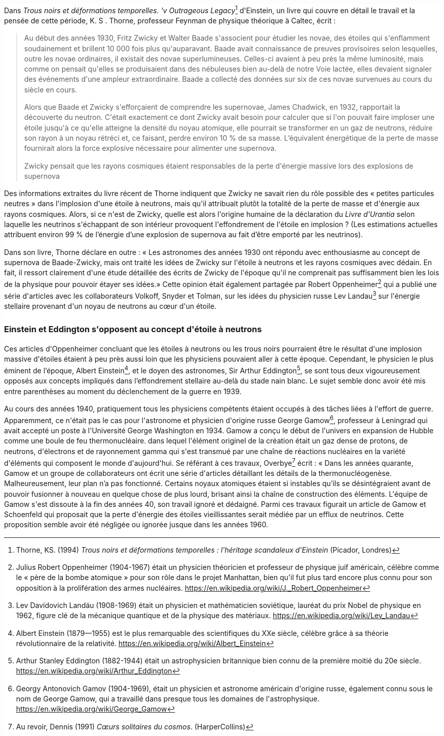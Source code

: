 Dans *Trous noirs et déformations temporelles. 'v Outrageous Legacy*[^15] d'Einstein, un livre qui couvre en détail le travail et la pensée de cette période, K. S . Thorne, professeur Feynman de physique théorique à Caltec, écrit :

> Au début des années 1930, Fritz Zwicky et Walter Baade s'associent pour étudier les novae, des étoiles qui s'enflamment soudainement et brillent 10 000 fois plus qu'auparavant. Baade avait connaissance de preuves provisoires selon lesquelles, outre les novae ordinaires, il existait des novae superlumineuses. Celles-ci avaient à peu près la même luminosité, mais comme on pensait qu'elles se produisaient dans des nébuleuses bien au-delà de notre Voie lactée, elles devaient signaler des événements d'une ampleur extraordinaire. Baade a collecté des données sur six de ces novae survenues au cours du siècle en cours.
> 
> Alors que Baade et Zwicky s'efforçaient de comprendre les supernovae, James Chadwick, en 1932, rapportait la découverte du neutron. C'était exactement ce dont Zwicky avait besoin pour calculer que si l'on pouvait faire imploser une étoile jusqu'à ce qu'elle atteigne la densité du noyau atomique, elle pourrait se transformer en un gaz de neutrons, réduire son rayon à un noyau rétréci et, ce faisant, perdre environ 10 % de sa masse. L’équivalent énergétique de la perte de masse fournirait alors la force explosive nécessaire pour alimenter une supernova.
> 
> Zwicky pensait que les rayons cosmiques étaient responsables de la perte d'énergie massive lors des explosions de supernova

Des informations extraites du livre récent de Thorne indiquent que Zwicky ne savait rien du rôle possible des « petites particules neutres » dans l'implosion d'une étoile à neutrons, mais qu'il attribuait plutôt la totalité de la perte de masse et d'énergie aux rayons cosmiques. Alors, si ce n'est de Zwicky, quelle est alors l'origine humaine de la déclaration du *Livre d'Urantia* selon laquelle les neutrinos s'échappant de son intérieur provoquent l'effondrement de l'étoile en implosion ? (Les estimations actuelles attribuent environ 99 % de l’énergie d’une explosion de supernova au fait d’être emporté par les neutrinos).

Dans son livre, Thorne déclare en outre : « Les astronomes des années 1930 ont répondu avec enthousiasme au concept de supernova de Baade-Zwicky, mais ont traité les idées de Zwicky sur l'étoile à neutrons et les rayons cosmiques avec dédain.  En fait, il ressort clairement d'une étude détaillée des écrits de Zwicky de l'époque qu'il ne comprenait pas suffisamment bien les lois de la physique pour pouvoir étayer ses idées.» Cette opinion était également partagée par Robert Oppenheimer[^16] qui a publié une série d'articles avec les collaborateurs Volkoff, Snyder et Tolman, sur les idées du physicien russe Lev Landau[^17] sur l'énergie stellaire provenant d'un noyau de neutrons au cœur d'un étoile.

### Einstein et Eddington s'opposent au concept d'étoile à neutrons

Ces articles d'Oppenheimer concluant que les étoiles à neutrons ou les trous noirs pourraient être le résultat d'une implosion massive d'étoiles étaient à peu près aussi loin que les physiciens pouvaient aller à cette époque. Cependant, le physicien le plus éminent de l’époque, Albert Einstein[^18], et le doyen des astronomes, Sir Arthur Eddington[^19], se sont tous deux vigoureusement opposés aux concepts impliqués dans l’effondrement stellaire au-delà du stade nain blanc. Le sujet semble donc avoir été mis entre parenthèses au moment du déclenchement de la guerre en 1939.

Au cours des années 1940, pratiquement tous les physiciens compétents étaient occupés à des tâches liées à l'effort de guerre. Apparemment, ce n'était pas le cas pour l'astronome et physicien d'origine russe George Gamow[^20], professeur à Leningrad qui avait accepté un poste à l'Université George Washington en 1934. Gamow a conçu le début de l'univers en expansion de Hubble comme une boule de feu thermonucléaire. dans lequel l'élément originel de la création était un gaz dense de protons, de neutrons, d'électrons et de rayonnement gamma qui s'est transmué par une chaîne de réactions nucléaires en la variété d'éléments qui composent le monde d'aujourd'hui. Se référant à ces travaux, Overbye[^21] écrit : « Dans les années quarante, Gamow et un groupe de collaborateurs ont écrit une série d'articles détaillant les détails de la thermonucléogenèse. Malheureusement, leur plan n’a pas fonctionné. Certains noyaux atomiques étaient si instables qu’ils se désintégraient avant de pouvoir fusionner à nouveau en quelque chose de plus lourd, brisant ainsi la chaîne de construction des éléments. L'équipe de Gamow s'est dissoute à la fin des années 40, son travail ignoré et dédaigné. Parmi ces travaux figurait un article de Gamow et Schoenfeld qui proposait que la perte d'énergie des étoiles vieillissantes serait médiée par un efflux de neutrinos. Cette proposition semble avoir été négligée ou ignorée jusque dans les années 1960.


[^1]: <a id="a203_6"></a>[LU 101:4](/fr/The_Urantia_Book/101#p4)
[^2]: <a id="a205_6"></a>[LU 41:8.3](/fr/The_Urantia_Book/41#p8_3)
[^3]: Wolfgang Ernst Pauli (1900-1958) était un physicien théoricien suisse, puis américain, qui compte parmi les pères fondateurs de la « mécanique quantique ». Il est célèbre pour son « principe d’exclusion ». https://en.wikipedia.org/wiki/Wolfgang_Pauli
[^4]: Wilhelm Heinrich Walter Baade (1893-1960) était un astronome allemand qui a passé une grande partie de sa vie aux États-Unis. Il est célèbre pour avoir doublé la taille de l'univers en 1952 en découvrant un deuxième type d'étoiles variables céphéides. Divers objets célestes portent son nom. https://en.wikipedia.org/wiki/Walter_Baade
[^5]: Enrico Fermi (1901-1954) était un physicien américain naturalisé italien connu pour le développement du premier réacteur nucléaire et ses contributions à la physique quantique. https://en.wikipedia.org/wiki/Enrico_Fermi
[^6]: La limite de Chandrasekhar est la masse maximale possible d'une étoile naine blanche. Si cette limite est dépassée, l’étoile s’effondrera pour devenir un trou noir ou une étoile à neutrons (la plupart du temps, dans cette dernière étoile). Sa valeur a été calculée en 1930 par l'astrophysicien indien Subrahmanyan Chandrasekhar, alors qu'il n'avait que 19 ans. https://en.wikipedia.org/wiki/Chandrasekhar_limit
[^7]: Igor Novikov (né en 1935) est un astrophysicien et cosmologue théoricien russe, auteur de plusieurs livres très populaires. https://en.wikipedia.org/wiki/Igor_Dmitriyevich_Novikov
[^8]: Novikov, I. *Les trous noirs et l'univers*. (Cambridge University Press, 1990), p. 54.
[^9]: https://es.wikipedia.org/wiki/SN_1987A
[^10]: Fritz Zwicky (1898-1974) était un astronome et physicien suisse d'origine bulgare. Il a formulé des idées pionnières liées à la matière noire et est considéré comme le découvreur des étoiles à neutrons. https://en.wikipedia.org/wiki/Fritz_Zwicky
[^11]: Robert Andrews Millikan (1868-1953) était un physicien expérimental américain qui a remporté le prix Nobel de physique en 1923 pour ses travaux de détermination de la valeur de la charge de l'électron et de l'effet photoélectrique. Il a également étudié les rayons cosmiques. https://en.wikipedia.org/wiki/Robert_Andrews_Millikan
[^12]: William Samuel Sadler (1875-1969) était un chirurgien et psychanalyste américain qui a formé un groupe d'amis pour publier **Le Livre d'Urantia** une fois qu'ils ont reçu ces documents. De ce groupe d'amis est née la Fondation Urantia, chargée de traduire et de diffuser le livre. https://es.wikipedia.org/wiki/William_Samuel_Sadler
[^13]: <a id="a227_7"></a>[LU 101:4.9](/fr/The_Urantia_Book/101#p4_9)
[^14]: Phys. Commentaires. Vol. 45
[^15]: Thorne, KS. (1994) *Trous noirs et déformations temporelles : l'héritage scandaleux d'Einstein* (Picador, Londres)
[^16]: Julius Robert Oppenheimer (1904-1967) était un physicien théoricien et professeur de physique juif américain, célèbre comme le « père de la bombe atomique » pour son rôle dans le projet Manhattan, bien qu'il fut plus tard encore plus connu pour son opposition à la prolifération des armes nucléaires. https://en.wikipedia.org/wiki/J._Robert_Oppenheimer
[^17]: Lev Davídovich Landáu (1908-1969) était un physicien et mathématicien soviétique, lauréat du prix Nobel de physique en 1962, figure clé de la mécanique quantique et de la physique des matériaux. https://en.wikipedia.org/wiki/Lev_Landau
[^18]: Albert Einstein (1879—1955) est le plus remarquable des scientifiques du XXe siècle, célèbre grâce à sa théorie révolutionnaire de la relativité. https://en.wikipedia.org/wiki/Albert_Einstein
[^19]: Arthur Stanley Eddington (1882-1944) était un astrophysicien britannique bien connu de la première moitié du 20e siècle. https://en.wikipedia.org/wiki/Arthur_Eddington
[^20]: Georgy Antonovich Gamov (1904-1969), était un physicien et astronome américain d'origine russe, également connu sous le nom de George Gamow, qui a travaillé dans presque tous les domaines de l'astrophysique. https://en.wikipedia.org/wiki/George_Gamow
[^21]: Au revoir, Dennis (1991) *Cœurs solitaires du cosmos*. (HarperCollins)
[^22]: Clyde Lorrain Cowan Jr (1919-1974) et Frederick Reines (1918-1998) furent les découvreurs du neutrino. Reines a reçu le prix Nobel de physique en 1995. https://en.wikipedia.org/wiki/Clyde_Cowan https://en.wikipedia.org/wiki/Frederick_Reines
[^23]: Raymond « Ray » Davis Jr. (1914—2006) était un chimiste et physicien américain. Il a développé la première expérience capable de détecter les neutrinos, ce qui lui a valu le prix Nobel de physique en 2002. https://en.wikipedia.org/wiki/Raymond_Davis_Jr.
[^24]: John Archibald Wheeler (1911—2008) était un physicien théoricien américain qui a fait des progrès importants dans le domaine de la physique des particules. C'est lui qui a inventé les termes astrophysiques de *trou noir* et de *trou de ver*. https://en.wikipedia.org/wiki/John_Archibald_Wheeler
[^25]: Stirling Auchincloss Colgate (1925-2013) était un physicien américain et professeur émérite de physique, héritier de la société de dentifrice Colgate. Il a travaillé sur les premiers projets de création d'une bombe à hydrogène, bien qu'il l'ait ensuite abandonné au profit de l'étude des supernovae. https://en.wikipedia.org/wiki/Stirling_Colgate
[^26]: Burbidge, EM, GR (1997). Burbidge, W.A. Fowler et F. Hoyle, *Synthèse des éléments dans les étoiles*, Reviews of Modern Physics (1957), https://en.wikipedia.org/wiki/B2FH_paper
[^27]: Hoyle, F. et J. Narlikar. *La frontière de l'astronomie physique*. (W.H. Freeman & Co. San Francisco, 1980.)
[^28]: Fred Hoyle (1915-2001) était un astronome britannique connu pour sa théorie de la *nucléosynthèse stellaire* et ses opinions controversées, en particulier son rejet de la théorie du *Big Bang*, à laquelle il a donné son nom. https://en.wikipedia.org/wiki/Fred_Hoyle
[^29]: Hong-Yee Chiu (né en 1932) est un astrophysicien américain d'origine chinoise qui a travaillé pour la NASA. Il a inventé le terme *quasar*. https://en.wikipedia.org/wiki/Hong-Yee_Chiu
[^30]: Philip Morrison (1915-2005) était professeur de physique au MIT, connu pour ses travaux sur le projet Manhattan et ses travaux ultérieurs sur la physique quantique et nucléaire, ainsi que sur les rayons cosmiques. https://en.wikipedia.org/wiki/Philip_Morrison
[^31]: Morrison, Philip, (1962) *Scientific American* 207 (2) 90.
[^32]: Asimov, Isaac, (1966) *Le Neutrino* (Dobson Books Ltd., Londres)
[^33]: Les *courants neutres* sont l'un des moyens par lesquels les particules subatomiques peuvent interagir via la *force faible*. https://en.wikipedia.org/wiki/Neutral_current
[^34]: Hans Albrecht Bethe (1906-2005) était un physicien germano-américain d'origine juive, lauréat du prix Nobel de physique pour sa découverte sur la nucléosynthèse stellaire. https://en.wikipedia.org/wiki/Hans_Bethe
[^35]: Gerald Edward Brown (1926-2013) était un physicien théoricien américain qui a travaillé sur la physique nucléaire et l'astrophysique. https://en.wikipedia.org/wiki/Gerald_E._Brown
[^36]: Hans A. Bethe, Gerald Brown, *Comment une supernova explose*, *Scientific American*, 1985.
[^37]: L'affaire Maaherra était un procès controversé en matière de droit d'auteur intenté en 1991 par la Fondation Urantia avec une lectrice, Kristen Maaherra, qui avait publié le livre sans autorisation.